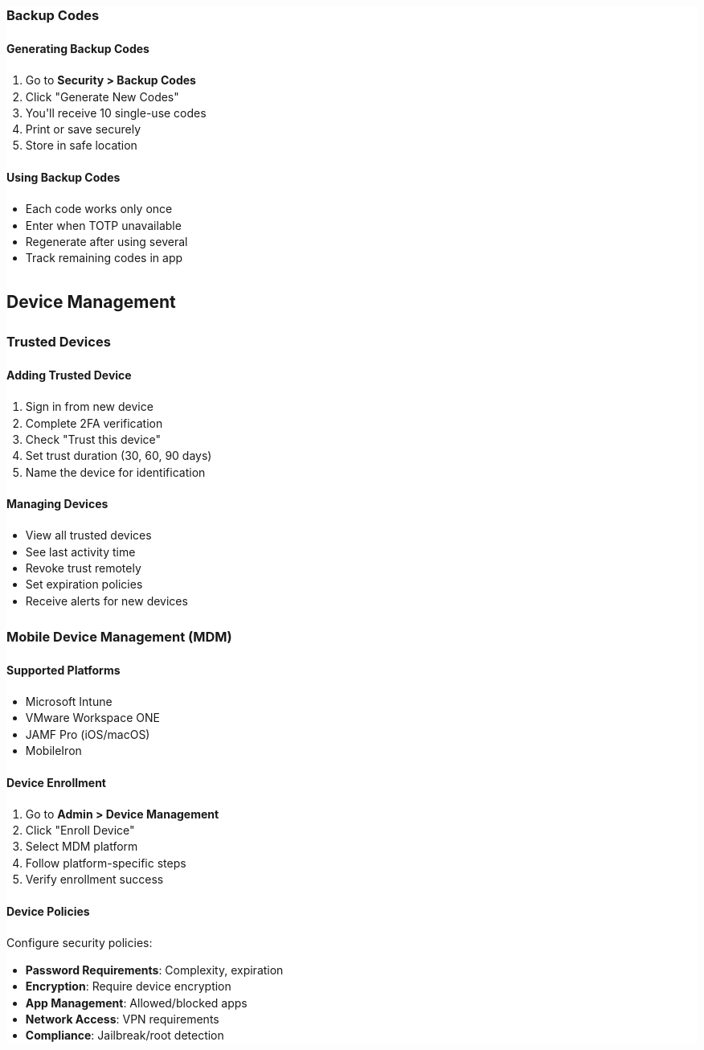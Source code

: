 ### Backup Codes

#### Generating Backup Codes
1. Go to **Security > Backup Codes**
2. Click "Generate New Codes"
3. You'll receive 10 single-use codes
4. Print or save securely
5. Store in safe location

#### Using Backup Codes
- Each code works only once
- Enter when TOTP unavailable
- Regenerate after using several
- Track remaining codes in app

## Device Management

### Trusted Devices

#### Adding Trusted Device
1. Sign in from new device
2. Complete 2FA verification
3. Check "Trust this device"
4. Set trust duration (30, 60, 90 days)
5. Name the device for identification

#### Managing Devices
- View all trusted devices
- See last activity time
- Revoke trust remotely
- Set expiration policies
- Receive alerts for new devices

### Mobile Device Management (MDM)

#### Supported Platforms
- Microsoft Intune
- VMware Workspace ONE
- JAMF Pro (iOS/macOS)
- MobileIron

#### Device Enrollment
1. Go to **Admin > Device Management**
2. Click "Enroll Device"
3. Select MDM platform
4. Follow platform-specific steps
5. Verify enrollment success

#### Device Policies
Configure security policies:
- **Password Requirements**: Complexity, expiration
- **Encryption**: Require device encryption
- **App Management**: Allowed/blocked apps
- **Network Access**: VPN requirements
- **Compliance**: Jailbreak/root detection
